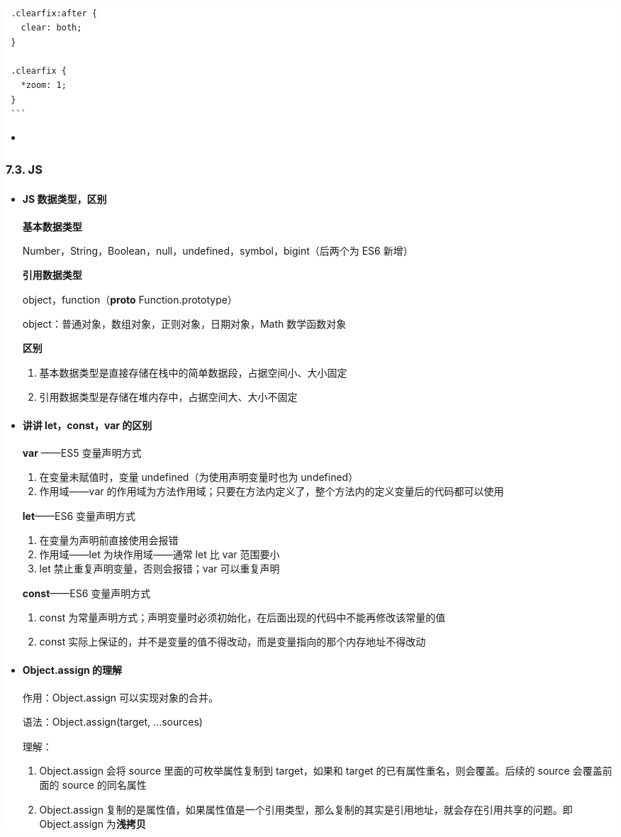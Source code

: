      .clearfix:after {
       clear: both;
     }

     .clearfix {
       *zoom: 1;
     }
     ```

-

### 7.3. JS

- #### JS 数据类型，区别

  **基本数据类型**

  Number，String，Boolean，null，undefined，symbol，bigint（后两个为 ES6 新增）

  **引用数据类型**

  object，function（**proto** Function.prototype）

  object：普通对象，数组对象，正则对象，日期对象，Math 数学函数对象

  **区别**

  1. 基本数据类型是直接存储在栈中的简单数据段，占据空间小、大小固定

  2. 引用数据类型是存储在堆内存中，占据空间大、大小不固定

- #### 讲讲 let，const，var 的区别

  **var** ——ES5 变量声明方式

  1. 在变量未赋值时，变量 undefined（为使用声明变量时也为 undefined）
  2. 作用域——var 的作用域为方法作用域；只要在方法内定义了，整个方法内的定义变量后的代码都可以使用

  **let**——ES6 变量声明方式

  1. 在变量为声明前直接使用会报错
  2. 作用域——let 为块作用域——通常 let 比 var 范围要小
  3. let 禁止重复声明变量，否则会报错；var 可以重复声明

  **const**——ES6 变量声明方式

  1. const 为常量声明方式；声明变量时必须初始化，在后面出现的代码中不能再修改该常量的值

  2. const 实际上保证的，并不是变量的值不得改动，而是变量指向的那个内存地址不得改动

- #### Object.assign 的理解

  作用：Object.assign 可以实现对象的合并。

  语法：Object.assign(target, ...sources)

  理解：

  1. Object.assign 会将 source 里面的可枚举属性复制到 target，如果和 target 的已有属性重名，则会覆盖。后续的 source 会覆盖前面的 source 的同名属性

  2. Object.assign 复制的是属性值，如果属性值是一个引用类型，那么复制的其实是引用地址，就会存在引用共享的问题。即 Object.assign 为**浅拷贝**
